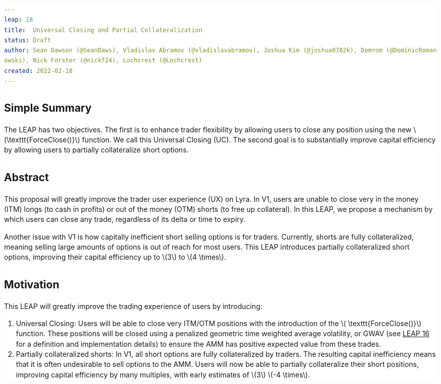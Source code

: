 ```yaml
---
leap: 18
title:  Universal Closing and Partial Collateralization
status: Draft
author: Sean Dawson (@SeanDaws), Vladislav Abramov (@vladislavabramov), Joshua Kim (@joshua0702k), Domrom (@DominicRomanowski), Nick Forster (@nickf24), Lochcrest (@Lochcrest)
created: 2022-02-18
---
```




## Simple Summary


The LEAP has two objectives. The first is to enhance trader flexibility by allowing users to close any position using
the new \\(\texttt{ForceClose()}\\) function. We call this Universal Closing (UC). The second goal is to substantially
improve capital efficiency by allowing users to partially collateralize short options.

## Abstract


This proposal will greatly improve the trader user experience (UX) on Lyra. In V1, users are unable to close very in the
money (ITM) longs (to cash in profits) or out of the money (OTM) shorts (to free up collateral). In this LEAP, we
propose a mechanism by which users can close any trade, regardless of its delta or time to expiry.

Another issue with V1 is how capitally inefficient short selling options is for traders. Currently, shorts are fully
collateralized, meaning selling large amounts of options is out of reach for most users. This LEAP introduces partially
collateralized short options, improving their capital efficiency up to \\(3\\) to \\(4 \times\\).

## Motivation


This LEAP will greatly improve the trading experience of users by introducing:

1. Universal Closing: Users will be able to close very ITM/OTM positions with the introduction of the \\(
   \texttt{ForceClose()}\\) function. These positions will be closed using a penalized geometric time weighted average
   volatility, or GWAV (see [LEAP 16](https://leaps.lyra.finance/leaps/leap-16) for a definition and implementation
   details) to ensure the AMM has positive expected value from these trades.
2. Partially collateralized shorts: In V1, all short options are fully collateralized by traders. The resulting capital
   inefficiency means that it is often undesirable to sell options to the AMM. Users will now be able to partially
   collateralize their short positions, improving capital efficiency by many multiples, with early estimates of \\(3\\)
   \\(-4 \times\\).
